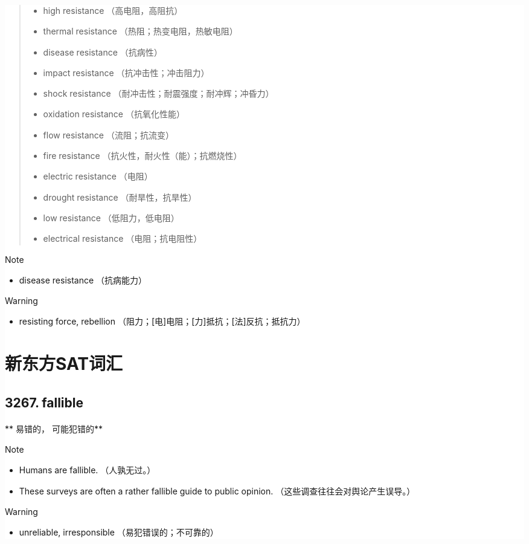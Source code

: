 >
> - high resistance （高电阻，高阻抗）
>
> - thermal resistance （热阻；热变电阻，热敏电阻）
>
> - disease resistance （抗病性）
>
> - impact resistance （抗冲击性；冲击阻力）
>
> - shock resistance （耐冲击性；耐震强度；耐冲辉；冲昏力）
>
> - oxidation resistance （抗氧化性能）
>
> - flow resistance （流阻；抗流变）
>
> - fire resistance （抗火性，耐火性（能）；抗燃烧性）
>
> - electric resistance （电阻）
>
> - drought resistance （耐旱性，抗旱性）
>
> - low resistance （低阻力，低电阻）
>
> - electrical resistance （电阻；抗电阻性）
>

> [!NOTE]
>
> - disease resistance （抗病能力）
>

> [!WARNING]
>
> - resisting force, rebellion （阻力；[电]电阻；[力]抵抗；[法]反抗；抵抗力）
>

# 新东方SAT词汇

## 3267. fallible

** 易错的， 可能犯错的**

> [!NOTE]
>
> - Humans are fallible. （人孰无过。）
>
> - These surveys are often a rather fallible guide to public opinion. （这些调查往往会对舆论产生误导。）
>

> [!WARNING]
>
> - unreliable, irresponsible （易犯错误的；不可靠的）
>
